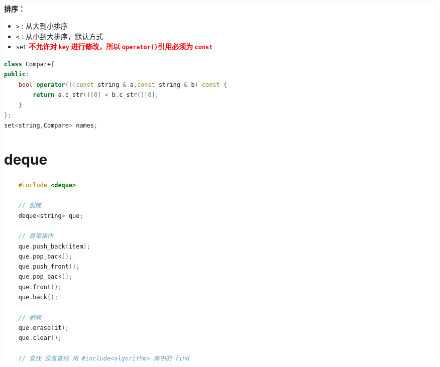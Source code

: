 **排序：**

 - `>` : 从大到小排序
 - `<` : 从小到大排序，默认方式
 - `set` <span style="color:red;font-weight:bold"> 不允许对 `key` 进行修改，所以 `operator()`引用必须为 `const`  </span>
   
```cpp
class Compare{
public:
    bool operator()(const string & a,const string & b) const {
        return a.c_str()[0] < b.c_str()[0];
    } 
};
set<string,Compare> names;
```

# deque

```cpp
    #include <deque>

    // 创建
    deque<string> que;
    
    // 首尾操作 
    que.push_back(item);
    que.pop_back();
    que.push_front();
    que.pop_back();
    que.front();
    que.back();

    // 删除
    que.erase(it);
    que.clear();

    // 查找 没有查找 用 #include<algorithm> 库中的 find

```



